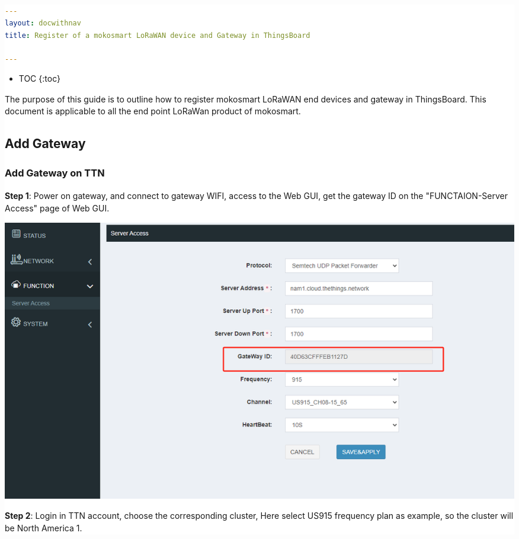 ```yaml
---
layout: docwithnav
title: Register of a mokosmart LoRaWAN device and Gateway in ThingsBoard

---
```


* TOC
{:toc}

The purpose of this guide is to outline how to register mokosmart LoRaWAN end devices and gateway in ThingsBoard. This document is applicable to all the end point LoRaWan product of mokosmart.

## Add Gateway

### Add Gateway on TTN

**Step 1**: Power on gateway, and connect to gateway WIFI, access to the Web GUI, get the gateway ID on the "FUNCTAION-Server Access" page of Web GUI.

![image](/images/samples/moko-smart/add-gateway-on-ttn-1.png)

**Step 2**: Login in TTN account, choose the corresponding cluster, Here select US915 frequency plan as example, so the cluster will be North America 1.

